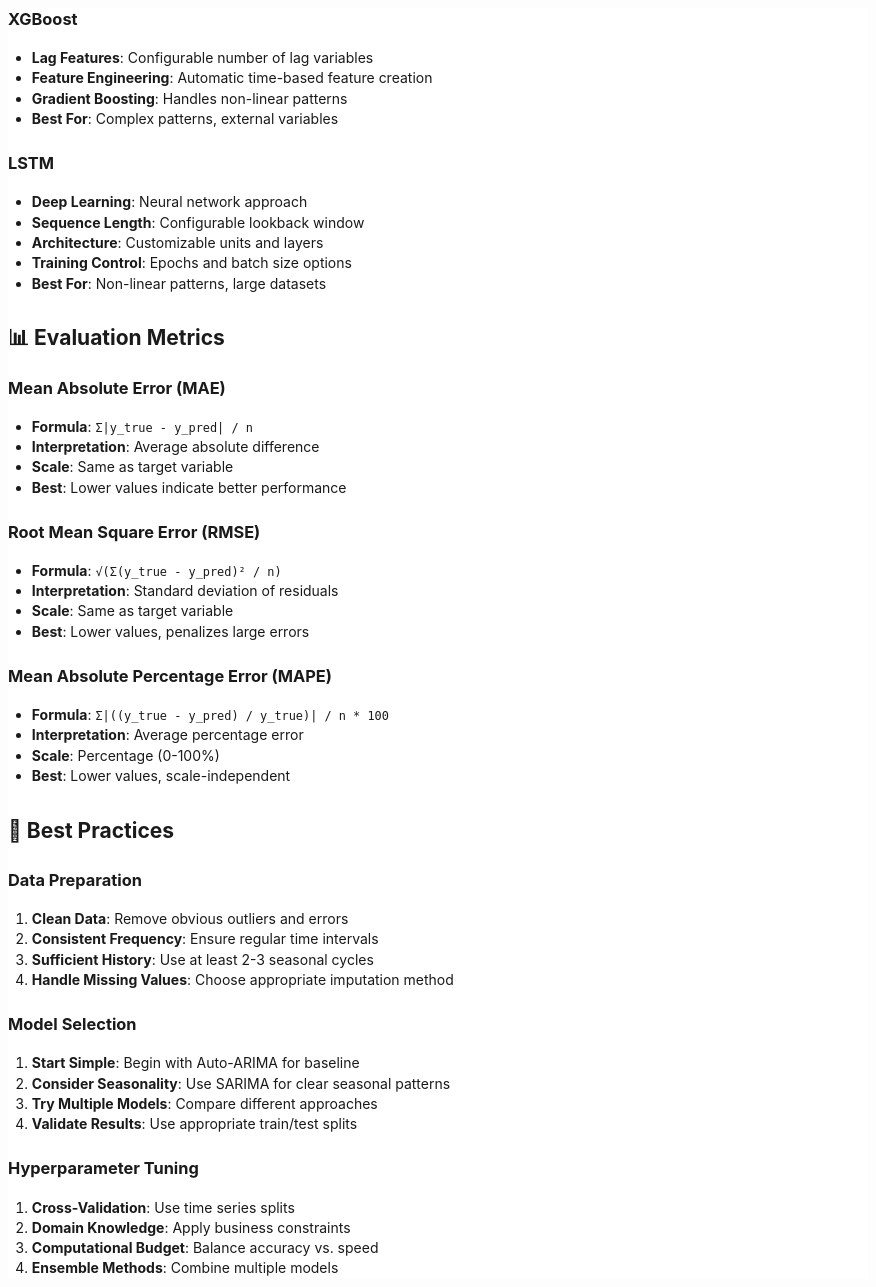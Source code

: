 ### XGBoost
- **Lag Features**: Configurable number of lag variables
- **Feature Engineering**: Automatic time-based feature creation
- **Gradient Boosting**: Handles non-linear patterns
- **Best For**: Complex patterns, external variables

### LSTM
- **Deep Learning**: Neural network approach
- **Sequence Length**: Configurable lookback window
- **Architecture**: Customizable units and layers
- **Training Control**: Epochs and batch size options
- **Best For**: Non-linear patterns, large datasets

## 📊 Evaluation Metrics

### Mean Absolute Error (MAE)
- **Formula**: `Σ|y_true - y_pred| / n`
- **Interpretation**: Average absolute difference
- **Scale**: Same as target variable
- **Best**: Lower values indicate better performance

### Root Mean Square Error (RMSE)
- **Formula**: `√(Σ(y_true - y_pred)² / n)`
- **Interpretation**: Standard deviation of residuals
- **Scale**: Same as target variable
- **Best**: Lower values, penalizes large errors

### Mean Absolute Percentage Error (MAPE)
- **Formula**: `Σ|((y_true - y_pred) / y_true)| / n * 100`
- **Interpretation**: Average percentage error
- **Scale**: Percentage (0-100%)
- **Best**: Lower values, scale-independent

## 🎯 Best Practices

### Data Preparation
1. **Clean Data**: Remove obvious outliers and errors
2. **Consistent Frequency**: Ensure regular time intervals
3. **Sufficient History**: Use at least 2-3 seasonal cycles
4. **Handle Missing Values**: Choose appropriate imputation method

### Model Selection
1. **Start Simple**: Begin with Auto-ARIMA for baseline
2. **Consider Seasonality**: Use SARIMA for clear seasonal patterns
3. **Try Multiple Models**: Compare different approaches
4. **Validate Results**: Use appropriate train/test splits

### Hyperparameter Tuning
1. **Cross-Validation**: Use time series splits
2. **Domain Knowledge**: Apply business constraints
3. **Computational Budget**: Balance accuracy vs. speed
4. **Ensemble Methods**: Combine multiple models
